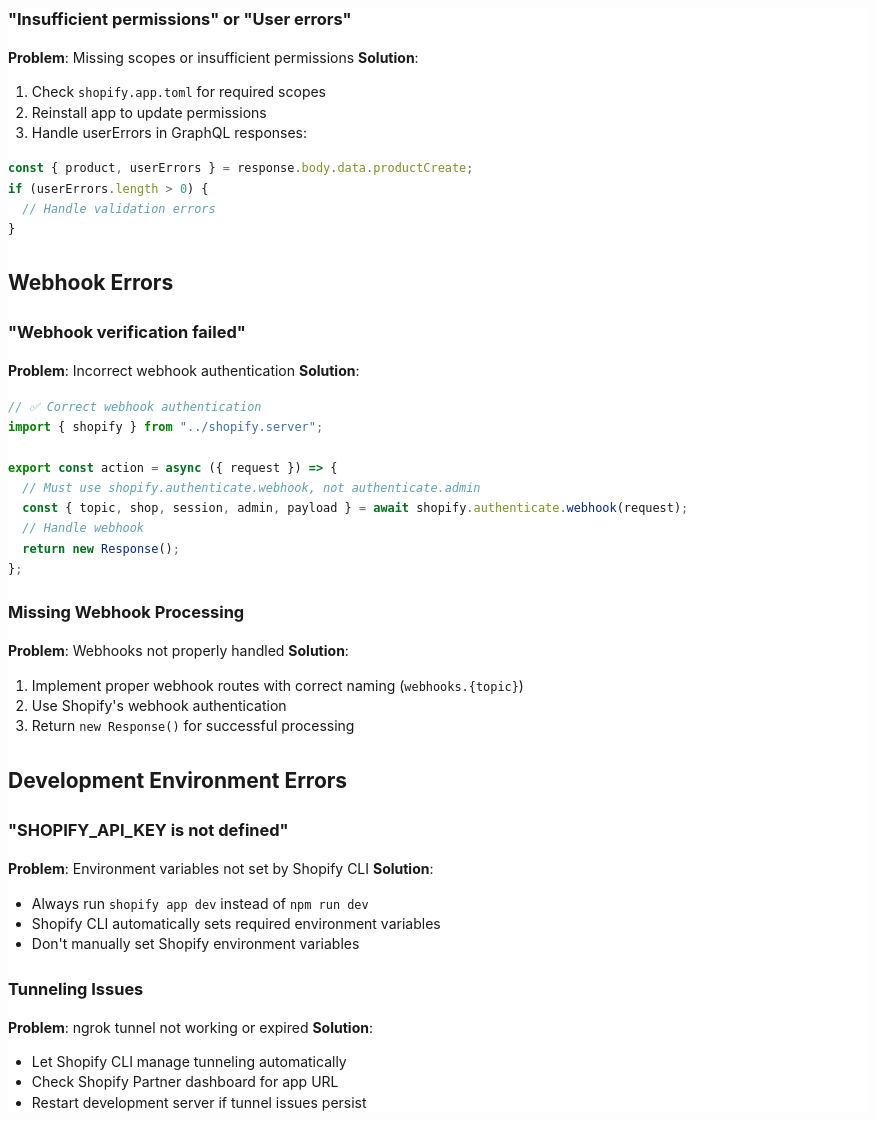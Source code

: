 ### "Insufficient permissions" or "User errors"
**Problem**: Missing scopes or insufficient permissions
**Solution**:
1. Check `shopify.app.toml` for required scopes
2. Reinstall app to update permissions
3. Handle userErrors in GraphQL responses:
```javascript
const { product, userErrors } = response.body.data.productCreate;
if (userErrors.length > 0) {
  // Handle validation errors
}
```

## Webhook Errors

### "Webhook verification failed"
**Problem**: Incorrect webhook authentication
**Solution**:
```javascript
// ✅ Correct webhook authentication
import { shopify } from "../shopify.server";

export const action = async ({ request }) => {
  // Must use shopify.authenticate.webhook, not authenticate.admin
  const { topic, shop, session, admin, payload } = await shopify.authenticate.webhook(request);
  // Handle webhook
  return new Response();
};
```

### Missing Webhook Processing
**Problem**: Webhooks not properly handled
**Solution**:
1. Implement proper webhook routes with correct naming (`webhooks.{topic}`)
2. Use Shopify's webhook authentication
3. Return `new Response()` for successful processing

## Development Environment Errors

### "SHOPIFY_API_KEY is not defined"
**Problem**: Environment variables not set by Shopify CLI
**Solution**:
- Always run `shopify app dev` instead of `npm run dev`
- Shopify CLI automatically sets required environment variables
- Don't manually set Shopify environment variables

### Tunneling Issues
**Problem**: ngrok tunnel not working or expired
**Solution**:
- Let Shopify CLI manage tunneling automatically
- Check Shopify Partner dashboard for app URL
- Restart development server if tunnel issues persist
